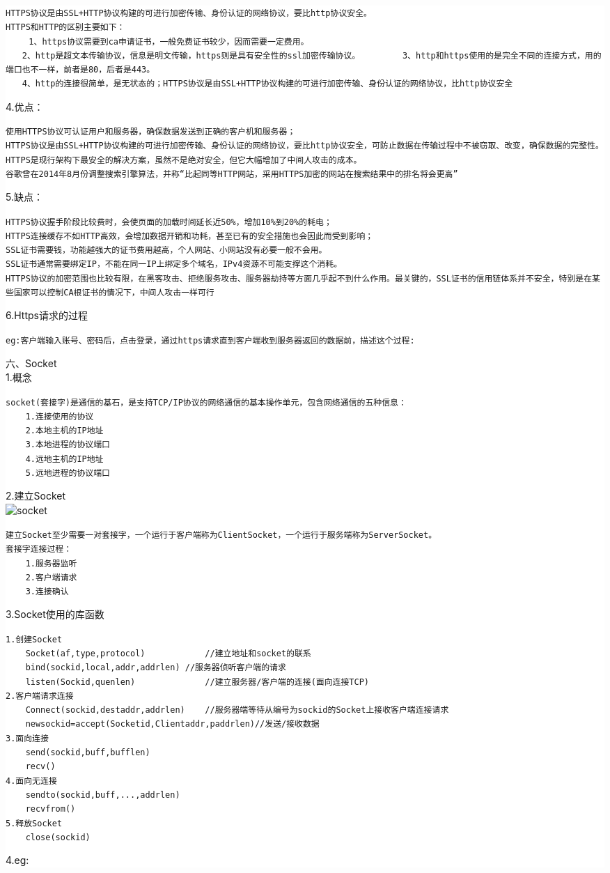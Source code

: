 	HTTPS协议是由SSL+HTTP协议构建的可进行加密传输、身份认证的网络协议，要比http协议安全。
	HTTPS和HTTP的区别主要如下：
	　	1、https协议需要到ca申请证书，一般免费证书较少，因而需要一定费用。
	　　2、http是超文本传输协议，信息是明文传输，https则是具有安全性的ssl加密传输协议。　　		3、http和https使用的是完全不同的连接方式，用的端口也不一样，前者是80，后者是443。
	　　4、http的连接很简单，是无状态的；HTTPS协议是由SSL+HTTP协议构建的可进行加密传输、身份认证的网络协议，比http协议安全
4.优点：

	使用HTTPS协议可认证用户和服务器，确保数据发送到正确的客户机和服务器；
	HTTPS协议是由SSL+HTTP协议构建的可进行加密传输、身份认证的网络协议，要比http协议安全，可防止数据在传输过程中不被窃取、改变，确保数据的完整性。
	HTTPS是现行架构下最安全的解决方案，虽然不是绝对安全，但它大幅增加了中间人攻击的成本。
	谷歌曾在2014年8月份调整搜索引擎算法，并称“比起同等HTTP网站，采用HTTPS加密的网站在搜索结果中的排名将会更高”
5.缺点：

	HTTPS协议握手阶段比较费时，会使页面的加载时间延长近50%，增加10%到20%的耗电；
	HTTPS连接缓存不如HTTP高效，会增加数据开销和功耗，甚至已有的安全措施也会因此而受到影响；
	SSL证书需要钱，功能越强大的证书费用越高，个人网站、小网站没有必要一般不会用。
	SSL证书通常需要绑定IP，不能在同一IP上绑定多个域名，IPv4资源不可能支撑这个消耗。
	HTTPS协议的加密范围也比较有限，在黑客攻击、拒绝服务攻击、服务器劫持等方面几乎起不到什么作用。最关键的，SSL证书的信用链体系并不安全，特别是在某些国家可以控制CA根证书的情况下，中间人攻击一样可行
6.Https请求的过程	
	
	eg:客户端输入账号、密码后，点击登录，通过https请求直到客户端收到服务器返回的数据前，描述这个过程:
	
	
	
	
	
	
	
	
	

六、Socket<br>
1.概念
	
	socket(套接字)是通信的基石，是支持TCP/IP协议的网络通信的基本操作单元，包含网络通信的五种信息：
		1.连接使用的协议
		2.本地主机的IP地址
		3.本地进程的协议端口 
		4.远地主机的IP地址
		5.远地进程的协议端口
2.建立Socket<br>
![socket](socket.jpg)	

	建立Socket至少需要一对套接字，一个运行于客户端称为ClientSocket，一个运行于服务端称为ServerSocket。
	套接字连接过程：
		1.服务器监听
		2.客户端请求
		3.连接确认
3.Socket使用的库函数

	1.创建Socket
		Socket(af,type,protocol)			//建立地址和socket的联系
		bind(sockid,local,addr,addrlen)	//服务器侦听客户端的请求
		listen(Sockid,quenlen)				//建立服务器/客户端的连接(面向连接TCP)
	2.客户端请求连接
		Connect(sockid,destaddr,addrlen)	//服务器端等待从编号为sockid的Socket上接收客户端连接请求
		newsockid=accept(Socketid,Clientaddr,paddrlen)//发送/接收数据
	3.面向连接
		send(sockid,buff,bufflen)
		recv()
	4.面向无连接
		sendto(sockid,buff,...,addrlen)
		recvfrom()
	5.释放Socket
		close(sockid)
4.eg:
	